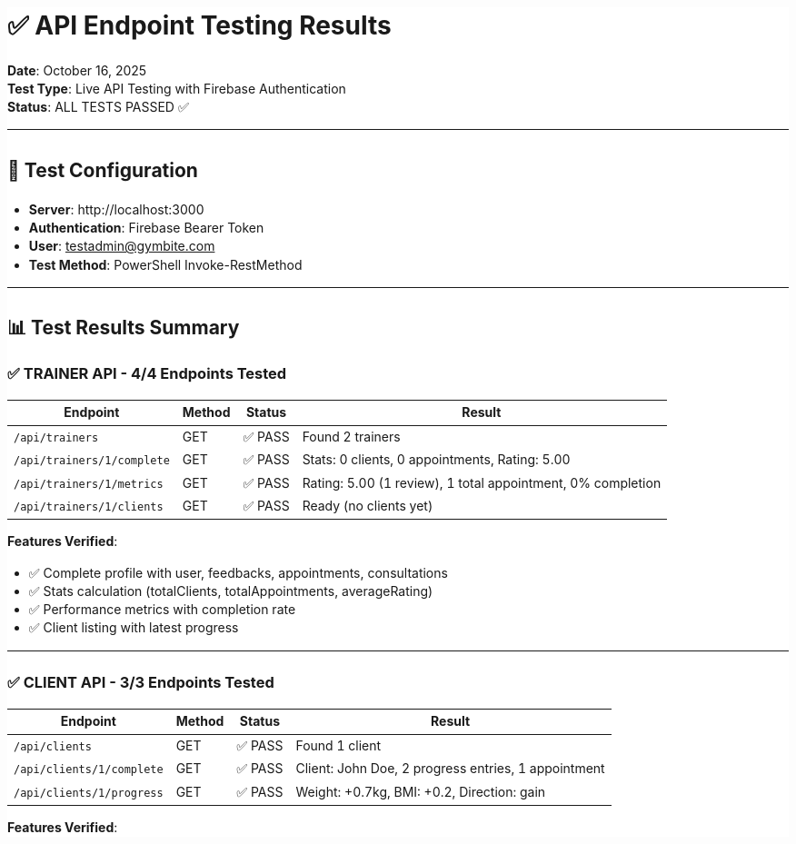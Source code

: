# ✅ API Endpoint Testing Results

**Date**: October 16, 2025  
**Test Type**: Live API Testing with Firebase Authentication  
**Status**: ALL TESTS PASSED ✅

---

## 🎯 Test Configuration

- **Server**: http://localhost:3000
- **Authentication**: Firebase Bearer Token
- **User**: testadmin@gymbite.com
- **Test Method**: PowerShell Invoke-RestMethod

---

## 📊 Test Results Summary

### ✅ TRAINER API - 4/4 Endpoints Tested

| Endpoint                   | Method | Status  | Result                                                      |
| -------------------------- | ------ | ------- | ----------------------------------------------------------- |
| `/api/trainers`            | GET    | ✅ PASS | Found 2 trainers                                            |
| `/api/trainers/1/complete` | GET    | ✅ PASS | Stats: 0 clients, 0 appointments, Rating: 5.00              |
| `/api/trainers/1/metrics`  | GET    | ✅ PASS | Rating: 5.00 (1 review), 1 total appointment, 0% completion |
| `/api/trainers/1/clients`  | GET    | ✅ PASS | Ready (no clients yet)                                      |

**Features Verified**:

- ✅ Complete profile with user, feedbacks, appointments, consultations
- ✅ Stats calculation (totalClients, totalAppointments, averageRating)
- ✅ Performance metrics with completion rate
- ✅ Client listing with latest progress

---

### ✅ CLIENT API - 3/3 Endpoints Tested

| Endpoint                  | Method | Status  | Result                                              |
| ------------------------- | ------ | ------- | --------------------------------------------------- |
| `/api/clients`            | GET    | ✅ PASS | Found 1 client                                      |
| `/api/clients/1/complete` | GET    | ✅ PASS | Client: John Doe, 2 progress entries, 1 appointment |
| `/api/clients/1/progress` | GET    | ✅ PASS | Weight: +0.7kg, BMI: +0.2, Direction: gain          |

**Features Verified**:
